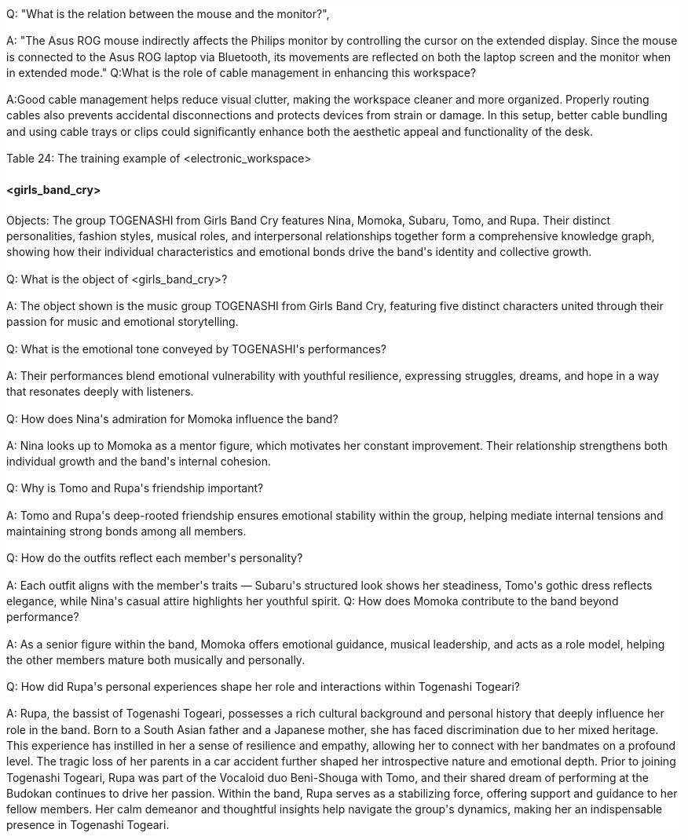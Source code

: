 Q: "What is the relation between the mouse and the monitor?",

A: "The Asus ROG mouse indirectly affects the Philips monitor by controlling the cursor on the extended display. Since the mouse is connected to the Asus ROG laptop via Bluetooth, its movements are reflected on both the laptop screen and the monitor when in extended mode." Q:What is the role of cable management in enhancing this workspace?

A:Good cable management helps reduce visual clutter, making the workspace cleaner and more organized. Properly routing cables also prevents accidental disconnections and protects devices from strain or damage. In this setup, better cable bundling and using cable trays or clips could significantly enhance both the aesthetic appeal and functionality of the desk.

Table 24: The training example of <electronic\_workspace>

#### <girls\_band\_cry>

<span id="page-26-0"></span>

Objects: The group TOGENASHI from Girls Band Cry features Nina, Momoka, Subaru, Tomo, and Rupa. Their distinct personalities, fashion styles, musical roles, and interpersonal relationships together form a comprehensive knowledge graph, showing how their individual characteristics and emotional bonds drive the band's identity and collective growth.

Q: What is the object of <girls\_band\_cry>?

A: The object shown is the music group TOGENASHI from Girls Band Cry, featuring five distinct characters united through their passion for music and emotional storytelling.

Q: What is the emotional tone conveyed by TOGENASHI's performances?

A: Their performances blend emotional vulnerability with youthful resilience, expressing struggles, dreams, and hope in a way that resonates deeply with listeners.

Q: How does Nina's admiration for Momoka influence the band?

A: Nina looks up to Momoka as a mentor figure, which motivates her constant improvement. Their relationship strengthens both individual growth and the band's internal cohesion.

Q: Why is Tomo and Rupa's friendship important?

A: Tomo and Rupa's deep-rooted friendship ensures emotional stability within the group, helping mediate internal tensions and maintaining strong bonds among all members.

Q: How do the outfits reflect each member's personality?

A: Each outfit aligns with the member's traits — Subaru's structured look shows her steadiness, Tomo's gothic dress reflects elegance, while Nina's casual attire highlights her youthful spirit. Q: How does Momoka contribute to the band beyond performance?

A: As a senior figure within the band, Momoka offers emotional guidance, musical leadership, and acts as a role model, helping the other members mature both musically and personally.

Q: How did Rupa's personal experiences shape her role and interactions within Togenashi Togeari?

A: Rupa, the bassist of Togenashi Togeari, possesses a rich cultural background and personal history that deeply influence her role in the band. Born to a South Asian father and a Japanese mother, she has faced discrimination due to her mixed heritage. This experience has instilled in her a sense of resilience and empathy, allowing her to connect with her bandmates on a profound level. The tragic loss of her parents in a car accident further shaped her introspective nature and emotional depth. Prior to joining Togenashi Togeari, Rupa was part of the Vocaloid duo Beni-Shouga with Tomo, and their shared dream of performing at the Budokan continues to drive her passion. Within the band, Rupa serves as a stabilizing force, offering support and guidance to her fellow members. Her calm demeanor and thoughtful insights help navigate the group's dynamics, making her an indispensable presence in Togenashi Togeari.
